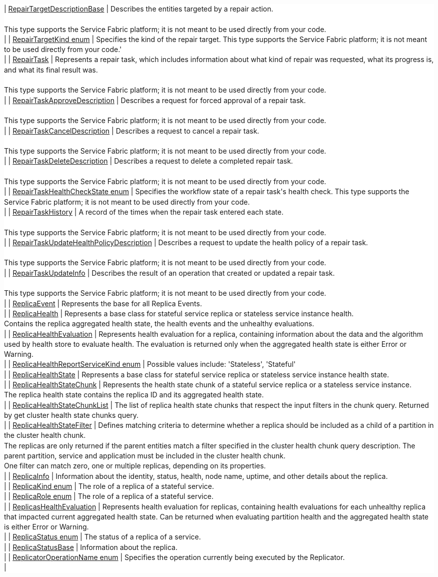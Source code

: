 | [RepairTargetDescriptionBase](sfclient-model-repairtargetdescriptionbase.md) | Describes the entities targeted by a repair action.<br/><br/>This type supports the Service Fabric platform; it is not meant to be used directly from your code.<br/> |
| [RepairTargetKind enum](sfclient-model-repairtargetkind.md) | Specifies the kind of the repair target. This type supports the Service Fabric platform; it is not meant to be used directly from your code.'<br/> |
| [RepairTask](sfclient-model-repairtask.md) | Represents a repair task, which includes information about what kind of repair was requested, what its progress is, and what its final result was.<br/><br/>This type supports the Service Fabric platform; it is not meant to be used directly from your code.<br/> |
| [RepairTaskApproveDescription](sfclient-model-repairtaskapprovedescription.md) | Describes a request for forced approval of a repair task.<br/><br/>This type supports the Service Fabric platform; it is not meant to be used directly from your code.<br/> |
| [RepairTaskCancelDescription](sfclient-model-repairtaskcanceldescription.md) | Describes a request to cancel a repair task.<br/><br/>This type supports the Service Fabric platform; it is not meant to be used directly from your code.<br/> |
| [RepairTaskDeleteDescription](sfclient-model-repairtaskdeletedescription.md) | Describes a request to delete a completed repair task.<br/><br/>This type supports the Service Fabric platform; it is not meant to be used directly from your code.<br/> |
| [RepairTaskHealthCheckState enum](sfclient-model-repairtaskhealthcheckstate.md) | Specifies the workflow state of a repair task's health check. This type supports the Service Fabric platform; it is not meant to be used directly from your code.<br/> |
| [RepairTaskHistory](sfclient-model-repairtaskhistory.md) | A record of the times when the repair task entered each state.<br/><br/>This type supports the Service Fabric platform; it is not meant to be used directly from your code.<br/> |
| [RepairTaskUpdateHealthPolicyDescription](sfclient-model-repairtaskupdatehealthpolicydescription.md) | Describes a request to update the health policy of a repair task.<br/><br/>This type supports the Service Fabric platform; it is not meant to be used directly from your code.<br/> |
| [RepairTaskUpdateInfo](sfclient-model-repairtaskupdateinfo.md) | Describes the result of an operation that created or updated a repair task.<br/><br/>This type supports the Service Fabric platform; it is not meant to be used directly from your code.<br/> |
| [ReplicaEvent](sfclient-model-replicaevent.md) | Represents the base for all Replica Events.<br/> |
| [ReplicaHealth](sfclient-model-replicahealth.md) | Represents a base class for stateful service replica or stateless service instance health.<br/>Contains the replica aggregated health state, the health events and the unhealthy evaluations.<br/> |
| [ReplicaHealthEvaluation](sfclient-model-replicahealthevaluation.md) | Represents health evaluation for a replica, containing information about the data and the algorithm used by health store to evaluate health. The evaluation is returned only when the aggregated health state is either Error or Warning.<br/> |
| [ReplicaHealthReportServiceKind enum](sfclient-model-replicahealthreportservicekind.md) | Possible values include: 'Stateless', 'Stateful'<br/> |
| [ReplicaHealthState](sfclient-model-replicahealthstate.md) | Represents a base class for stateful service replica or stateless service instance health state.<br/> |
| [ReplicaHealthStateChunk](sfclient-model-replicahealthstatechunk.md) | Represents the health state chunk of a stateful service replica or a stateless service instance.<br/>The replica health state contains the replica ID and its aggregated health state.<br/> |
| [ReplicaHealthStateChunkList](sfclient-model-replicahealthstatechunklist.md) | The list of replica health state chunks that respect the input filters in the chunk query. Returned by get cluster health state chunks query.<br/> |
| [ReplicaHealthStateFilter](sfclient-model-replicahealthstatefilter.md) | Defines matching criteria to determine whether a replica should be included as a child of a partition in the cluster health chunk.<br/>The replicas are only returned if the parent entities match a filter specified in the cluster health chunk query description. The parent partition, service and application must be included in the cluster health chunk.<br/>One filter can match zero, one or multiple replicas, depending on its properties.<br/> |
| [ReplicaInfo](sfclient-model-replicainfo.md) | Information about the identity, status, health, node name, uptime, and other details about the replica.<br/> |
| [ReplicaKind enum](sfclient-model-replicakind.md) | The role of a replica of a stateful service.<br/> |
| [ReplicaRole enum](sfclient-model-replicarole.md) | The role of a replica of a stateful service.<br/> |
| [ReplicasHealthEvaluation](sfclient-model-replicashealthevaluation.md) | Represents health evaluation for replicas, containing health evaluations for each unhealthy replica that impacted current aggregated health state. Can be returned when evaluating partition health and the aggregated health state is either Error or Warning.<br/> |
| [ReplicaStatus enum](sfclient-model-replicastatus.md) | The status of a replica of a service.<br/> |
| [ReplicaStatusBase](sfclient-model-replicastatusbase.md) | Information about the replica.<br/> |
| [ReplicatorOperationName enum](sfclient-model-replicatoroperationname.md) | Specifies the operation currently being executed by the Replicator.<br/> |